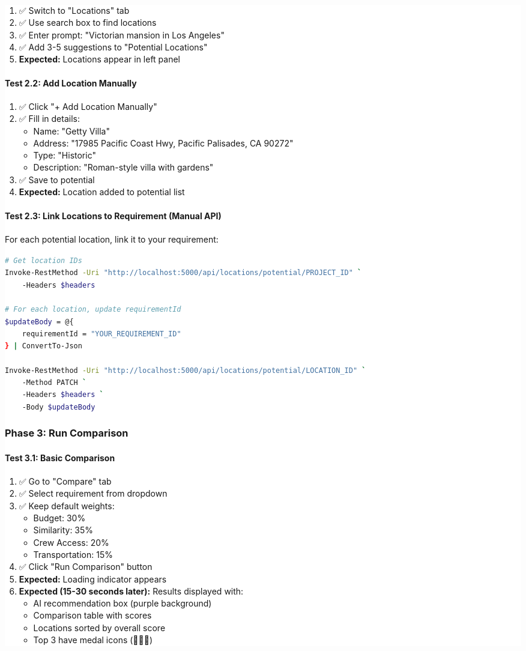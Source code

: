 1. ✅ Switch to "Locations" tab
2. ✅ Use search box to find locations
3. ✅ Enter prompt: "Victorian mansion in Los Angeles"
4. ✅ Add 3-5 suggestions to "Potential Locations"
5. **Expected:** Locations appear in left panel

#### Test 2.2: Add Location Manually

1. ✅ Click "+ Add Location Manually"
2. ✅ Fill in details:
   - Name: "Getty Villa"
   - Address: "17985 Pacific Coast Hwy, Pacific Palisades, CA 90272"
   - Type: "Historic"
   - Description: "Roman-style villa with gardens"
3. ✅ Save to potential
4. **Expected:** Location added to potential list

#### Test 2.3: Link Locations to Requirement (Manual API)

For each potential location, link it to your requirement:

```bash
# Get location IDs
Invoke-RestMethod -Uri "http://localhost:5000/api/locations/potential/PROJECT_ID" `
    -Headers $headers

# For each location, update requirementId
$updateBody = @{
    requirementId = "YOUR_REQUIREMENT_ID"
} | ConvertTo-Json

Invoke-RestMethod -Uri "http://localhost:5000/api/locations/potential/LOCATION_ID" `
    -Method PATCH `
    -Headers $headers `
    -Body $updateBody
```

### Phase 3: Run Comparison

#### Test 3.1: Basic Comparison

1. ✅ Go to "Compare" tab
2. ✅ Select requirement from dropdown
3. ✅ Keep default weights:
   - Budget: 30%
   - Similarity: 35%
   - Crew Access: 20%
   - Transportation: 15%
4. ✅ Click "Run Comparison" button
5. **Expected:** Loading indicator appears
6. **Expected (15-30 seconds later):** Results displayed with:
   - AI recommendation box (purple background)
   - Comparison table with scores
   - Locations sorted by overall score
   - Top 3 have medal icons (🥇🥈🥉)
